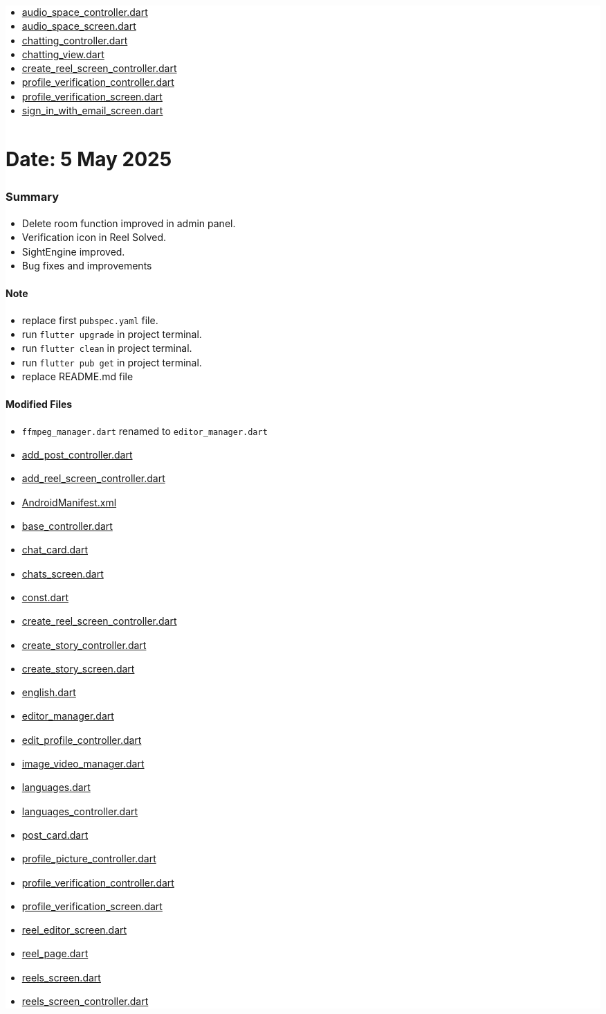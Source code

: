 - [audio_space_controller.dart](lib/screens/audio_space/audio_spaces_screen/audio_space_screen/audio_space_controller.dart)
- [audio_space_screen.dart](lib/screens/audio_space/audio_spaces_screen/audio_space_screen/audio_space_screen.dart)
- [chatting_controller.dart](lib/screens/chats_screen/chatting_screen/chatting_controller.dart)
- [chatting_view.dart](lib/screens/chats_screen/chatting_screen/chatting_view.dart)
- [create_reel_screen_controller.dart](lib/screens/camera_screen/create_reel_screen_controller.dart)
- [profile_verification_controller.dart](lib/screens/profile_verification_screen/profile_verification_controller.dart)
- [profile_verification_screen.dart](lib/screens/profile_verification_screen/profile_verification_screen.dart)
- [sign_in_with_email_screen.dart](lib/screens/login_screen/sign_in_with_email_screen.dart)

# Date: 5 May 2025

### Summary

- Delete room function improved in admin panel.
- Verification icon in Reel Solved.
- SightEngine improved.
- Bug fixes and improvements

#### Note

- replace first `pubspec.yaml` file.
- run `flutter upgrade` in project terminal.
- run `flutter clean` in project terminal.
- run `flutter pub get` in project terminal.
- replace README.md file

#### Modified Files

- `ffmpeg_manager.dart` renamed to `editor_manager.dart`

- [add_post_controller.dart](lib/screens/add_post_screen/add_post_controller.dart)
- [add_reel_screen_controller.dart](lib/screens/camera_screen/add_reel_screen_controller.dart)
- [AndroidManifest.xml](android/app/src/main/AndroidManifest.xml)
- [base_controller.dart](lib/common/controller/base_controller.dart)
- [chat_card.dart](lib/screens/chats_screen/chat_view/chat_card.dart)
- [chats_screen.dart](lib/screens/chats_screen/chats_screen.dart)
- [const.dart](lib/utilities/const.dart)
- [create_reel_screen_controller.dart](lib/screens/camera_screen/create_reel_screen_controller.dart)
- [create_story_controller.dart](lib/screens/story_screen/create_story_screen/create_story_controller.dart)
- [create_story_screen.dart](lib/screens/story_screen/create_story_screen/create_story_screen.dart)
- [english.dart](lib/localization/languages/english.dart)
- [editor_manager.dart](lib/common/managers/editor_manager.dart)
- [edit_profile_controller.dart](lib/screens/edit_profile_screen/edit_profile_controller.dart)
- [image_video_manager.dart](lib/common/managers/image_video_manager.dart)
- [languages.dart](lib/localization/languages.dart)
- [languages_controller.dart](lib/screens/languages_screen/languages_controller.dart)
- [post_card.dart](lib/screens/post/post_card.dart)
- [profile_picture_controller.dart](lib/screens/profile_picture_screen/profile_picture_controller.dart)
- [profile_verification_controller.dart](lib/screens/profile_verification_screen/profile_verification_controller.dart)
- [profile_verification_screen.dart](lib/screens/profile_verification_screen/profile_verification_screen.dart)
- [reel_editor_screen.dart](lib/screens/camera_screen/reel_editor_screen.dart)
- [reel_page.dart](lib/screens/reels_screen/reel/reel_page.dart)
- [reels_screen.dart](lib/screens/reels_screen/reels_screen.dart)
- [reels_screen_controller.dart](lib/screens/reels_screen/reels_screen_controller.dart)